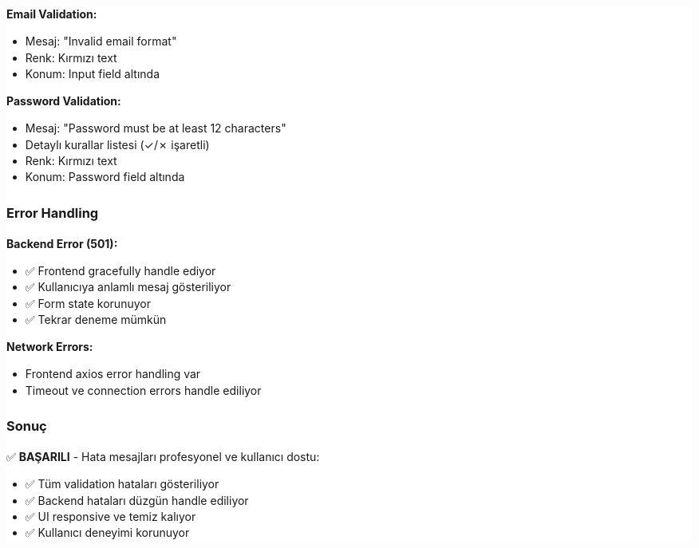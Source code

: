 **Email Validation:**
- Mesaj: "Invalid email format"
- Renk: Kırmızı text
- Konum: Input field altında

**Password Validation:**
- Mesaj: "Password must be at least 12 characters"
- Detaylı kurallar listesi (✓/✗ işaretli)
- Renk: Kırmızı text
- Konum: Password field altında

### Error Handling

**Backend Error (501):**
- ✅ Frontend gracefully handle ediyor
- ✅ Kullanıcıya anlamlı mesaj gösteriliyor
- ✅ Form state korunuyor
- ✅ Tekrar deneme mümkün

**Network Errors:**
- Frontend axios error handling var
- Timeout ve connection errors handle ediliyor

### Sonuç

✅ **BAŞARILI** - Hata mesajları profesyonel ve kullanıcı dostu:
- ✅ Tüm validation hataları gösteriliyor
- ✅ Backend hataları düzgün handle ediliyor
- ✅ UI responsive ve temiz kalıyor
- ✅ Kullanıcı deneyimi korunuyor


